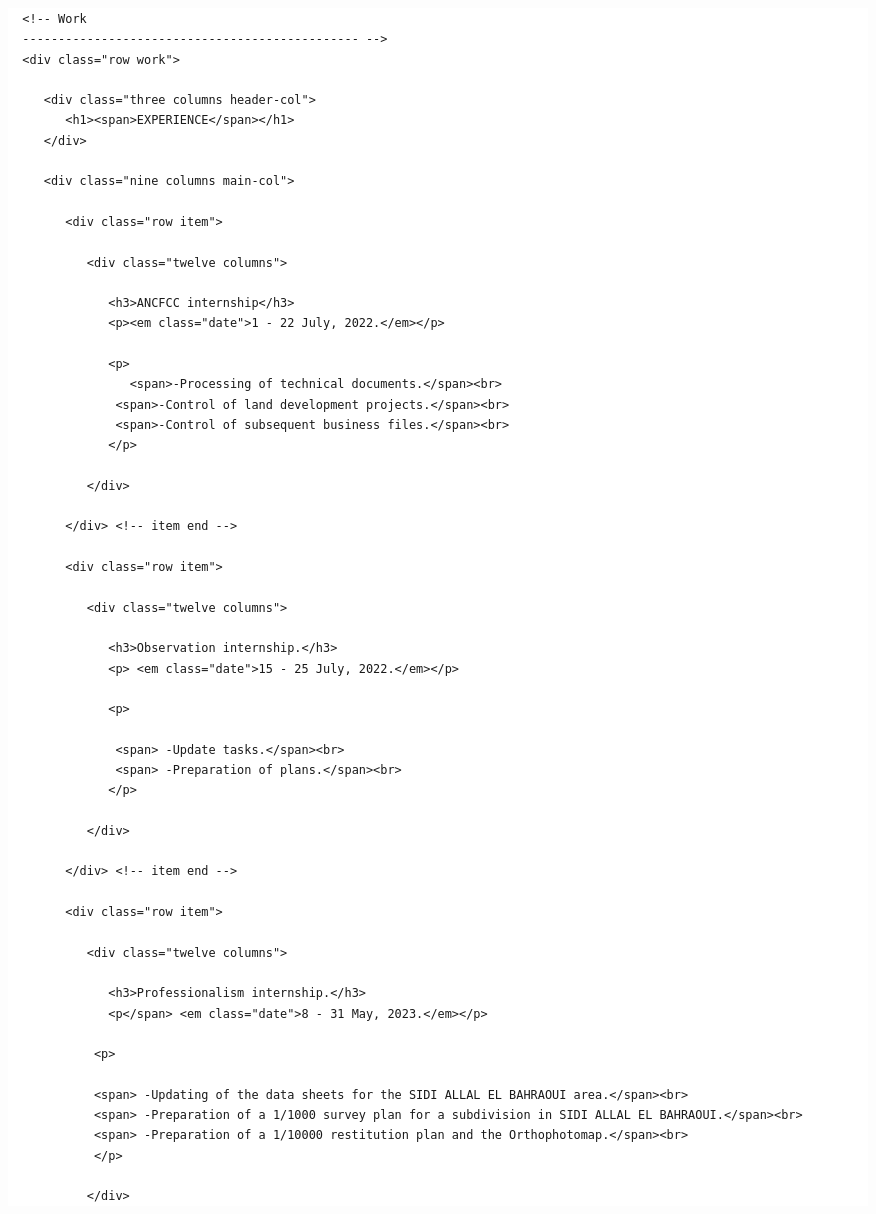 
      <!-- Work
      ----------------------------------------------- -->
      <div class="row work">

         <div class="three columns header-col">
            <h1><span>EXPERIENCE</span></h1>
         </div>

         <div class="nine columns main-col">

            <div class="row item">

               <div class="twelve columns">

                  <h3>ANCFCC internship</h3>
                  <p><em class="date">1 - 22 July, 2022.</em></p>

                  <p>
                     <span>-Processing of technical documents.</span><br>
                   <span>-Control of land development projects.</span><br>
                   <span>-Control of subsequent business files.</span><br>
                  </p>

               </div>

            </div> <!-- item end -->

            <div class="row item">

               <div class="twelve columns">

                  <h3>Observation internship.</h3>
                  <p> <em class="date">15 - 25 July, 2022.</em></p>

                  <p>
                     
                   <span> -Update tasks.</span><br>
                   <span> -Preparation of plans.</span><br>
                  </p>

               </div>

            </div> <!-- item end -->

            <div class="row item">

               <div class="twelve columns">

                  <h3>Professionalism internship.</h3>
                  <p</span> <em class="date">8 - 31 May, 2023.</em></p>

                <p>
                  
                <span> -Updating of the data sheets for the SIDI ALLAL EL BAHRAOUI area.</span><br>
                <span> -Preparation of a 1/1000 survey plan for a subdivision in SIDI ALLAL EL BAHRAOUI.</span><br>
                <span> -Preparation of a 1/10000 restitution plan and the Orthophotomap.</span><br>
                </p>

               </div>
